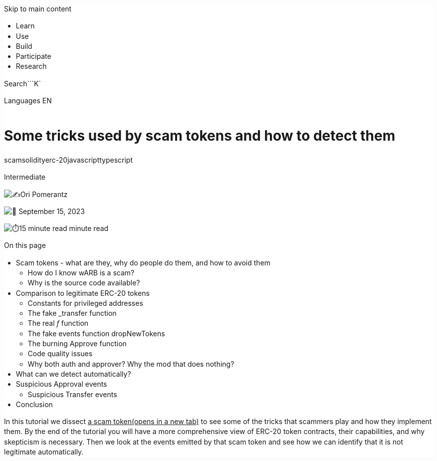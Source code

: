 Skip to main content

[](/en/)

  * Learn
  * Use
  * Build
  * Participate
  * Research

Search```K`

Languages EN

# Some tricks used by scam tokens and how to detect them

scamsolidityerc-20javascripttypescript

Intermediate

![✍️](https://cdnjs.cloudflare.com/ajax/libs/twemoji/12.0.4/2/svg/270d.svg)Ori
Pomerantz

![📆](https://cdnjs.cloudflare.com/ajax/libs/twemoji/12.0.4/2/svg/1f4c6.svg)
September 15, 2023

![⏱️](https://cdnjs.cloudflare.com/ajax/libs/twemoji/12.0.4/2/svg/23f1.svg)15
minute read minute read

On this page

  * Scam tokens - what are they, why do people do them, and how to avoid them
    * How do I know wARB is a scam?
    * Why is the source code available?
  * Comparison to legitimate ERC-20 tokens
    * Constants for privileged addresses
    * The fake _transfer function
    * The real _f_ function
    * The fake events function dropNewTokens
    * The burning Approve function
    * Code quality issues
    * Why both auth and approver? Why the mod that does nothing?
  * What can we detect automatically?
  * Suspicious Approval events
    * Suspicious Transfer events
  * Conclusion

In this tutorial we dissect [a scam token(opens in a new
tab)](https://etherscan.io/token/0xb047c8032b99841713b8e3872f06cf32beb27b82#code)
to see some of the tricks that scammers play and how they implement them. By
the end of the tutorial you will have a more comprehensive view of ERC-20
token contracts, their capabilities, and why skepticism is necessary. Then we
look at the events emitted by that scam token and see how we can identify that
it is not legitimate automatically.
